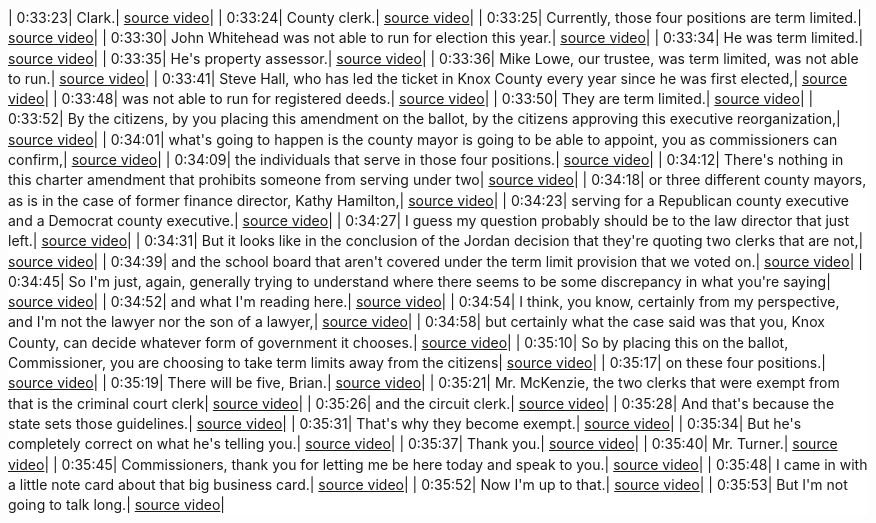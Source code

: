 | 0:33:23| Clark.| [source video](https://archive.org/details/cocom080312charteramendments?start=2003)|
| 0:33:24| County clerk.| [source video](https://archive.org/details/cocom080312charteramendments?start=2004)|
| 0:33:25| Currently, those four positions are term limited.| [source video](https://archive.org/details/cocom080312charteramendments?start=2005)|
| 0:33:30| John Whitehead was not able to run for election this year.| [source video](https://archive.org/details/cocom080312charteramendments?start=2010)|
| 0:33:34| He was term limited.| [source video](https://archive.org/details/cocom080312charteramendments?start=2014)|
| 0:33:35| He's property assessor.| [source video](https://archive.org/details/cocom080312charteramendments?start=2015)|
| 0:33:36| Mike Lowe, our trustee, was term limited, was not able to run.| [source video](https://archive.org/details/cocom080312charteramendments?start=2016)|
| 0:33:41| Steve Hall, who has led the ticket in Knox County every year since he was first elected,| [source video](https://archive.org/details/cocom080312charteramendments?start=2021)|
| 0:33:48| was not able to run for registered deeds.| [source video](https://archive.org/details/cocom080312charteramendments?start=2028)|
| 0:33:50| They are term limited.| [source video](https://archive.org/details/cocom080312charteramendments?start=2030)|
| 0:33:52| By the citizens, by you placing this amendment on the ballot, by the citizens approving this executive reorganization,| [source video](https://archive.org/details/cocom080312charteramendments?start=2032)|
| 0:34:01| what's going to happen is the county mayor is going to be able to appoint, you as commissioners can confirm,| [source video](https://archive.org/details/cocom080312charteramendments?start=2041)|
| 0:34:09| the individuals that serve in those four positions.| [source video](https://archive.org/details/cocom080312charteramendments?start=2049)|
| 0:34:12| There's nothing in this charter amendment that prohibits someone from serving under two| [source video](https://archive.org/details/cocom080312charteramendments?start=2052)|
| 0:34:18| or three different county mayors, as is in the case of former finance director, Kathy Hamilton,| [source video](https://archive.org/details/cocom080312charteramendments?start=2058)|
| 0:34:23| serving for a Republican county executive and a Democrat county executive.| [source video](https://archive.org/details/cocom080312charteramendments?start=2063)|
| 0:34:27| I guess my question probably should be to the law director that just left.| [source video](https://archive.org/details/cocom080312charteramendments?start=2067)|
| 0:34:31| But it looks like in the conclusion of the Jordan decision that they're quoting two clerks that are not,| [source video](https://archive.org/details/cocom080312charteramendments?start=2071)|
| 0:34:39| and the school board that aren't covered under the term limit provision that we voted on.| [source video](https://archive.org/details/cocom080312charteramendments?start=2079)|
| 0:34:45| So I'm just, again, generally trying to understand where there seems to be some discrepancy in what you're saying| [source video](https://archive.org/details/cocom080312charteramendments?start=2085)|
| 0:34:52| and what I'm reading here.| [source video](https://archive.org/details/cocom080312charteramendments?start=2092)|
| 0:34:54| I think, you know, certainly from my perspective, and I'm not the lawyer nor the son of a lawyer,| [source video](https://archive.org/details/cocom080312charteramendments?start=2094)|
| 0:34:58| but certainly what the case said was that you, Knox County, can decide whatever form of government it chooses.| [source video](https://archive.org/details/cocom080312charteramendments?start=2098)|
| 0:35:10| So by placing this on the ballot, Commissioner, you are choosing to take term limits away from the citizens| [source video](https://archive.org/details/cocom080312charteramendments?start=2110)|
| 0:35:17| on these four positions.| [source video](https://archive.org/details/cocom080312charteramendments?start=2117)|
| 0:35:19| There will be five, Brian.| [source video](https://archive.org/details/cocom080312charteramendments?start=2119)|
| 0:35:21| Mr. McKenzie, the two clerks that were exempt from that is the criminal court clerk| [source video](https://archive.org/details/cocom080312charteramendments?start=2121)|
| 0:35:26| and the circuit clerk.| [source video](https://archive.org/details/cocom080312charteramendments?start=2126)|
| 0:35:28| And that's because the state sets those guidelines.| [source video](https://archive.org/details/cocom080312charteramendments?start=2128)|
| 0:35:31| That's why they become exempt.| [source video](https://archive.org/details/cocom080312charteramendments?start=2131)|
| 0:35:34| But he's completely correct on what he's telling you.| [source video](https://archive.org/details/cocom080312charteramendments?start=2134)|
| 0:35:37| Thank you.| [source video](https://archive.org/details/cocom080312charteramendments?start=2137)|
| 0:35:40| Mr. Turner.| [source video](https://archive.org/details/cocom080312charteramendments?start=2140)|
| 0:35:45| Commissioners, thank you for letting me be here today and speak to you.| [source video](https://archive.org/details/cocom080312charteramendments?start=2145)|
| 0:35:48| I came in with a little note card about that big business card.| [source video](https://archive.org/details/cocom080312charteramendments?start=2148)|
| 0:35:52| Now I'm up to that.| [source video](https://archive.org/details/cocom080312charteramendments?start=2152)|
| 0:35:53| But I'm not going to talk long.| [source video](https://archive.org/details/cocom080312charteramendments?start=2153)|